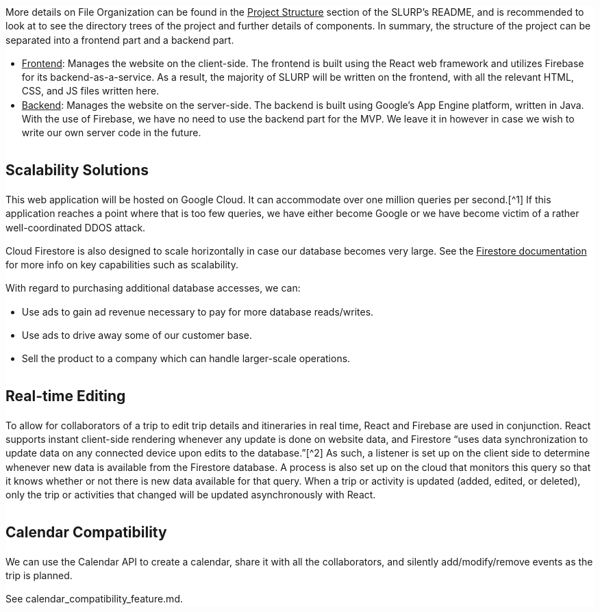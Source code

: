 More details on File Organization can be found in the [Project Structure](https://github.com/googleinterns/step53-2020#project-structure) section of the SLURP’s README, and is recommended to look at to see the directory trees of the project and further details of components. In summary, the structure of the project can be separated into a frontend part and a backend part.



*   <span style="text-decoration:underline;">Frontend</span>: Manages the website on the client-side. The frontend is built using the React web framework and utilizes Firebase for its backend-as-a-service. As a result, the majority of SLURP will be written on the frontend, with all the relevant HTML, CSS, and JS files written here.
*   <span style="text-decoration:underline;">Backend</span>: Manages the website on the server-side. The backend is built using Google’s App Engine platform, written in Java. With the use of Firebase, we have no need to use the backend part for the MVP. We leave it in however in case we wish to write our own server code in the future.


## Scalability Solutions

This web application will be hosted on Google Cloud. It can accommodate over one million queries per second.[^1] If this application reaches a point where that is too few queries, we have either become Google or we have become victim of a rather well-coordinated DDOS attack.

Cloud Firestore is also designed to scale horizontally in case our database becomes very large. See the [Firestore documentation](https://firebase.google.com/docs/firestore/#key_capabilities) for more info on key capabilities such as scalability.

With regard to purchasing additional database accesses, we can:



*   Use ads to gain ad revenue necessary to pay for more database reads/writes.


*   Use ads to drive away some of our customer base.


*   Sell the product to a company which can handle larger-scale operations.

## Real-time Editing

To allow for collaborators of a trip to edit trip details and itineraries in real time, React and Firebase are used in conjunction. React supports instant client-side rendering whenever any update is done on website data, and Firestore “uses data synchronization to update data on any connected device upon edits to the database.”[^2] As such, a listener is set up on the client side to determine whenever new data is available from the Firestore database. A process is also set up on the cloud that monitors this query so that it knows whether or not there is new data available for that query. When a trip or activity is updated (added, edited, or deleted), only the trip or activities that changed will be updated asynchronously with React.


## Calendar Compatibility

We can use the Calendar API to create a calendar, share it with all the collaborators, and silently add/modify/remove events as the trip is planned.

See calendar_compatibility_feature.md.
